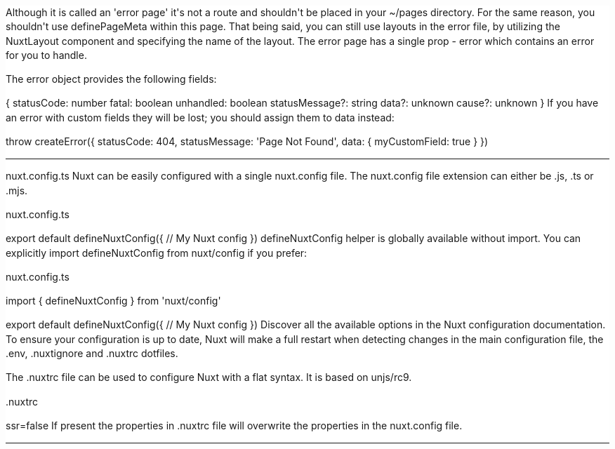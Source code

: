 <template>
  <div>
    <h1>{{ error.statusCode }}</h1>
    <NuxtLink to="/">Go back home</NuxtLink>
  </div>
</template>
Although it is called an 'error page' it's not a route and shouldn't be placed in your ~/pages directory. For the same reason, you shouldn't use definePageMeta within this page. That being said, you can still use layouts in the error file, by utilizing the NuxtLayout component and specifying the name of the layout.
The error page has a single prop - error which contains an error for you to handle.

The error object provides the following fields:


{
  statusCode: number
  fatal: boolean
  unhandled: boolean
  statusMessage?: string
  data?: unknown
  cause?: unknown
}
If you have an error with custom fields they will be lost; you should assign them to data instead:


throw createError({
  statusCode: 404,
  statusMessage: 'Page Not Found',
  data: {
    myCustomField: true
  }
})

---

nuxt.config.ts
Nuxt can be easily configured with a single nuxt.config file.
The nuxt.config file extension can either be .js, .ts or .mjs.

nuxt.config.ts

export default defineNuxtConfig({
  // My Nuxt config
})
defineNuxtConfig helper is globally available without import.
You can explicitly import defineNuxtConfig from nuxt/config if you prefer:

nuxt.config.ts

import { defineNuxtConfig } from 'nuxt/config'

export default defineNuxtConfig({
  // My Nuxt config
})
Discover all the available options in the Nuxt configuration documentation.
To ensure your configuration is up to date, Nuxt will make a full restart when detecting changes in the main configuration file, the .env, .nuxtignore and .nuxtrc dotfiles.

The .nuxtrc file can be used to configure Nuxt with a flat syntax. It is based on unjs/rc9.

.nuxtrc

ssr=false
If present the properties in .nuxtrc file will overwrite the properties in the nuxt.config file.

---

